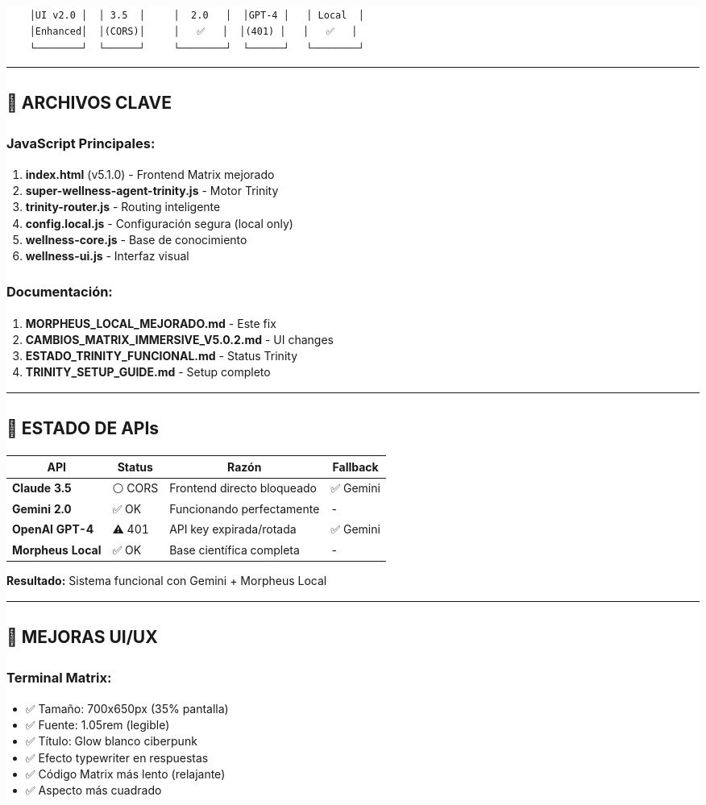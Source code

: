 ```
    │UI v2.0 │  │ 3.5  │     │  2.0   │  │GPT-4 │   │ Local  │
    │Enhanced│  │(CORS)│     │   ✅   │  │(401) │   │   ✅   │
    └────────┘  └──────┘     └────────┘  └──────┘   └────────┘
```

---

## 🔧 ARCHIVOS CLAVE

### JavaScript Principales:
1. **index.html** (v5.1.0) - Frontend Matrix mejorado
2. **super-wellness-agent-trinity.js** - Motor Trinity
3. **trinity-router.js** - Routing inteligente
4. **config.local.js** - Configuración segura (local only)
5. **wellness-core.js** - Base de conocimiento
6. **wellness-ui.js** - Interfaz visual

### Documentación:
1. **MORPHEUS_LOCAL_MEJORADO.md** - Este fix
2. **CAMBIOS_MATRIX_IMMERSIVE_V5.0.2.md** - UI changes
3. **ESTADO_TRINITY_FUNCIONAL.md** - Status Trinity
4. **TRINITY_SETUP_GUIDE.md** - Setup completo

---

## 🧪 ESTADO DE APIs

| API | Status | Razón | Fallback |
|-----|--------|-------|----------|
| **Claude 3.5** | ⚪ CORS | Frontend directo bloqueado | ✅ Gemini |
| **Gemini 2.0** | ✅ OK | Funcionando perfectamente | - |
| **OpenAI GPT-4** | ⚠️ 401 | API key expirada/rotada | ✅ Gemini |
| **Morpheus Local** | ✅ OK | Base científica completa | - |

**Resultado:** Sistema funcional con Gemini + Morpheus Local

---

## 🎨 MEJORAS UI/UX

### Terminal Matrix:
- ✅ Tamaño: 700x650px (35% pantalla)
- ✅ Fuente: 1.05rem (legible)
- ✅ Título: Glow blanco ciberpunk
- ✅ Efecto typewriter en respuestas
- ✅ Código Matrix más lento (relajante)
- ✅ Aspecto más cuadrado

